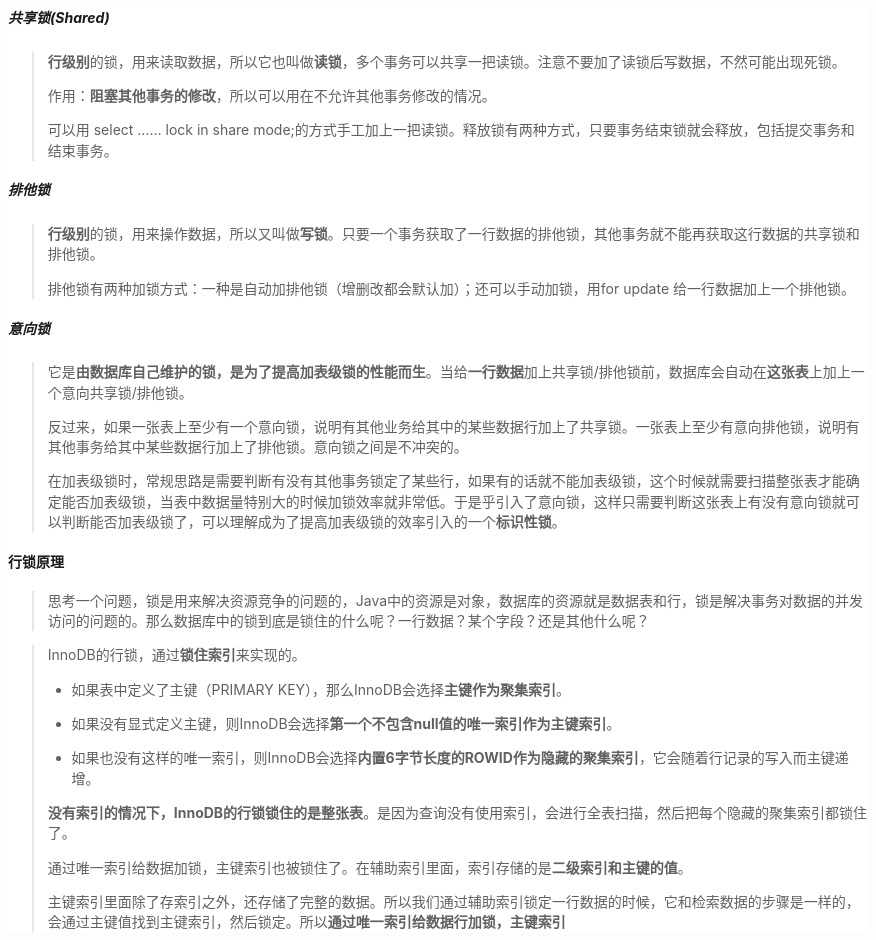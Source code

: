 
##### 共享锁(Shared)

> **行级别**的锁，用来读取数据，所以它也叫做**读锁**，多个事务可以共享一把读锁。注意不要加了读锁后写数据，不然可能出现死锁。
>
> 作用：**阻塞其他事务的修改**，所以可以用在不允许其他事务修改的情况。
>
> 可以用 select …… lock in share mode;的方式手工加上一把读锁。释放锁有两种方式，只要事务结束锁就会释放，包括提交事务和结束事务。



##### 排他锁

> **行级别**的锁，用来操作数据，所以又叫做**写锁**。只要一个事务获取了一行数据的排他锁，其他事务就不能再获取这行数据的共享锁和排他锁。
>
> 排他锁有两种加锁方式：一种是自动加排他锁（增删改都会默认加）；还可以手动加锁，用for update 给一行数据加上一个排他锁。



##### 意向锁

> 它是**由数据库自己维护的锁，是为了提高加表级锁的性能而生**。当给**一行数据**加上共享锁/排他锁前，数据库会自动在**这张表**上加上一个意向共享锁/排他锁。
>
> 反过来，如果一张表上至少有一个意向锁，说明有其他业务给其中的某些数据行加上了共享锁。一张表上至少有意向排他锁，说明有其他事务给其中某些数据行加上了排他锁。意向锁之间是不冲突的。
>
> 在加表级锁时，常规思路是需要判断有没有其他事务锁定了某些行，如果有的话就不能加表级锁，这个时候就需要扫描整张表才能确定能否加表级锁，当表中数据量特别大的时候加锁效率就非常低。于是乎引入了意向锁，这样只需要判断这张表上有没有意向锁就可以判断能否加表级锁了，可以理解成为了提高加表级锁的效率引入的一个**标识性锁**。



#### 行锁原理

> 思考一个问题，锁是用来解决资源竞争的问题的，Java中的资源是对象，数据库的资源就是数据表和行，锁是解决事务对数据的并发访问的问题的。那么数据库中的锁到底是锁住的什么呢？一行数据？某个字段？还是其他什么呢？ 



> InnoDB的行锁，通过**锁住索引**来实现的。
>
> - 如果表中定义了主键（PRIMARY KEY），那么InnoDB会选择**主键作为聚集索引**。
>
> - 如果没有显式定义主键，则InnoDB会选择**第一个不包含null值的唯一索引作为主键索引**。
>
> - 如果也没有这样的唯一索引，则InnoDB会选择**内置6字节长度的ROWID作为隐藏的聚集索引**，它会随着行记录的写入而主键递增。
>
> **没有索引的情况下，InnoDB的行锁锁住的是整张表**。是因为查询没有使用索引，会进行全表扫描，然后把每个隐藏的聚集索引都锁住了。
>
> 通过唯一索引给数据加锁，主键索引也被锁住了。在辅助索引里面，索引存储的是**二级索引和主键的值**。
>
> 主键索引里面除了存索引之外，还存储了完整的数据。所以我们通过辅助索引锁定一行数据的时候，它和检索数据的步骤是一样的，会通过主键值找到主键索引，然后锁定。所以**通过唯一索引给数据行加锁，主键索引**
>